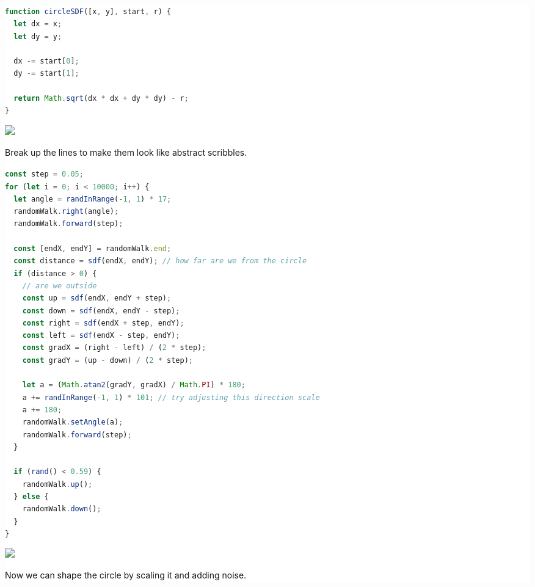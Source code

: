 ```js
function circleSDF([x, y], start, r) {
  let dx = x;
  let dy = y;

  dx -= start[0];
  dy -= start[1];

  return Math.sqrt(dx * dx + dy * dy) - r;
}
```

<img src="https://github.com/hackclub/haxidraw/assets/27078897/d05973d5-b50a-496e-a72f-5bf7fd80351b" height="512"/>

Break up the lines to make them look like abstract scribbles.

```js
const step = 0.05;
for (let i = 0; i < 10000; i++) {
  let angle = randInRange(-1, 1) * 17;
  randomWalk.right(angle);
  randomWalk.forward(step);

  const [endX, endY] = randomWalk.end;
  const distance = sdf(endX, endY); // how far are we from the circle
  if (distance > 0) {
    // are we outside
    const up = sdf(endX, endY + step);
    const down = sdf(endX, endY - step);
    const right = sdf(endX + step, endY);
    const left = sdf(endX - step, endY);
    const gradX = (right - left) / (2 * step);
    const gradY = (up - down) / (2 * step);

    let a = (Math.atan2(gradY, gradX) / Math.PI) * 180;
    a += randInRange(-1, 1) * 101; // try adjusting this direction scale
    a += 180;
    randomWalk.setAngle(a);
    randomWalk.forward(step);
  }

  if (rand() < 0.59) {
    randomWalk.up();
  } else {
    randomWalk.down();
  }
}
```

<img src="https://github.com/hackclub/haxidraw/assets/27078897/a36c8e40-0db8-4059-94ac-94c40b8e1e54" height="512"/>

Now we can shape the circle by scaling it and adding noise.
